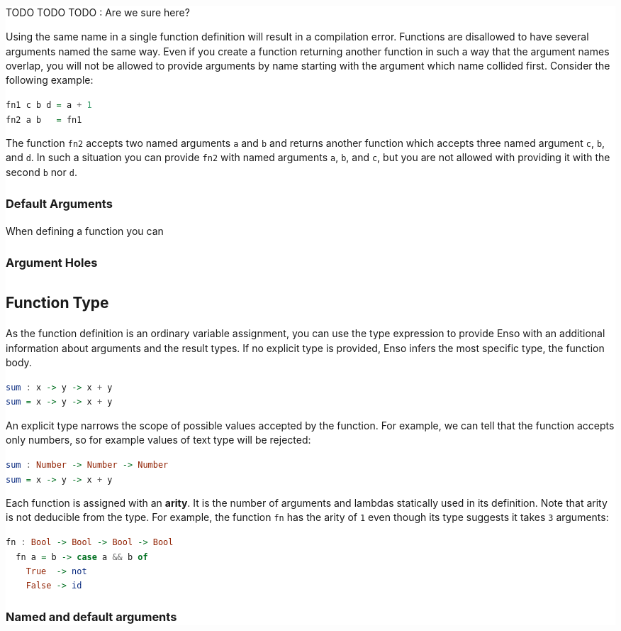 

TODO TODO TODO : Are we sure here?

Using the same name in a single function definition will result in a compilation error. Functions are disallowed to have several arguments named the same way. Even if you create a function returning another function in such a way that the argument names overlap, you will not be allowed to provide arguments by name starting with the argument which name collided first. Consider the following example:

```haskell
fn1 c b d = a + 1
fn2 a b   = fn1
```

The function `fn2` accepts two named arguments `a` and `b` and returns another function which accepts three named argument `c`, `b`, and `d`. In such a situation you can provide `fn2` with named arguments `a`, `b`, and `c`, but you are not allowed with providing it with the second `b` nor `d`.

### Default Arguments

When defining a function you can 

### Argument Holes

## Function Type

As the function definition is an ordinary variable assignment, you can use the type expression to provide Enso with an additional information about arguments and the result types. If no explicit type is provided, Enso infers the most specific type, the function body.

```haskell
sum : x -> y -> x + y
sum = x -> y -> x + y
```

An explicit type narrows the scope of possible values accepted by the function. For example, we can tell that the function accepts only numbers, so for example values of text type will be rejected:

```haskell
sum : Number -> Number -> Number
sum = x -> y -> x + y
```

Each function is assigned with an **arity**. It is the number of arguments and lambdas statically used in its definition. Note that arity is not deducible from the type. For example, the function `fn` has the arity of `1` even though its type suggests it takes `3` arguments:

```haskell
fn : Bool -> Bool -> Bool -> Bool
  fn a = b -> case a && b of
    True  -> not
    False -> id
```

### Named and default arguments
